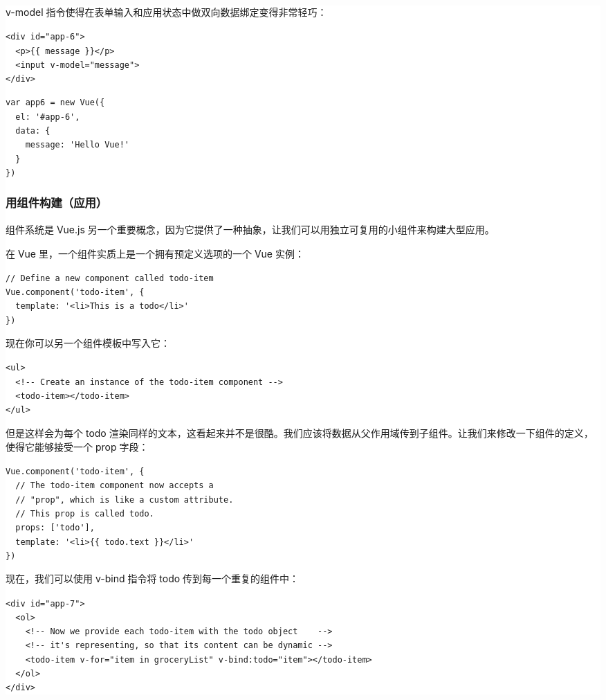 v-model 指令使得在表单输入和应用状态中做双向数据绑定变得非常轻巧：

```
<div id="app-6">
  <p>{{ message }}</p>
  <input v-model="message">
</div>
```

```
var app6 = new Vue({
  el: '#app-6',
  data: {
    message: 'Hello Vue!'
  }
})
```

### 用组件构建（应用）

组件系统是 Vue.js 另一个重要概念，因为它提供了一种抽象，让我们可以用独立可复用的小组件来构建大型应用。

在 Vue 里，一个组件实质上是一个拥有预定义选项的一个 Vue 实例：

```
// Define a new component called todo-item
Vue.component('todo-item', {
  template: '<li>This is a todo</li>'
})
```

现在你可以另一个组件模板中写入它：

```
<ul>
  <!-- Create an instance of the todo-item component -->
  <todo-item></todo-item>
</ul>
```

但是这样会为每个 todo 渲染同样的文本，这看起来并不是很酷。我们应该将数据从父作用域传到子组件。让我们来修改一下组件的定义，使得它能够接受一个 prop 字段：

```
Vue.component('todo-item', {
  // The todo-item component now accepts a
  // "prop", which is like a custom attribute.
  // This prop is called todo.
  props: ['todo'],
  template: '<li>{{ todo.text }}</li>'
})
```

现在，我们可以使用 v-bind 指令将 todo 传到每一个重复的组件中：

```
<div id="app-7">
  <ol>
    <!-- Now we provide each todo-item with the todo object    -->
    <!-- it's representing, so that its content can be dynamic -->
    <todo-item v-for="item in groceryList" v-bind:todo="item"></todo-item>
  </ol>
</div>
```
